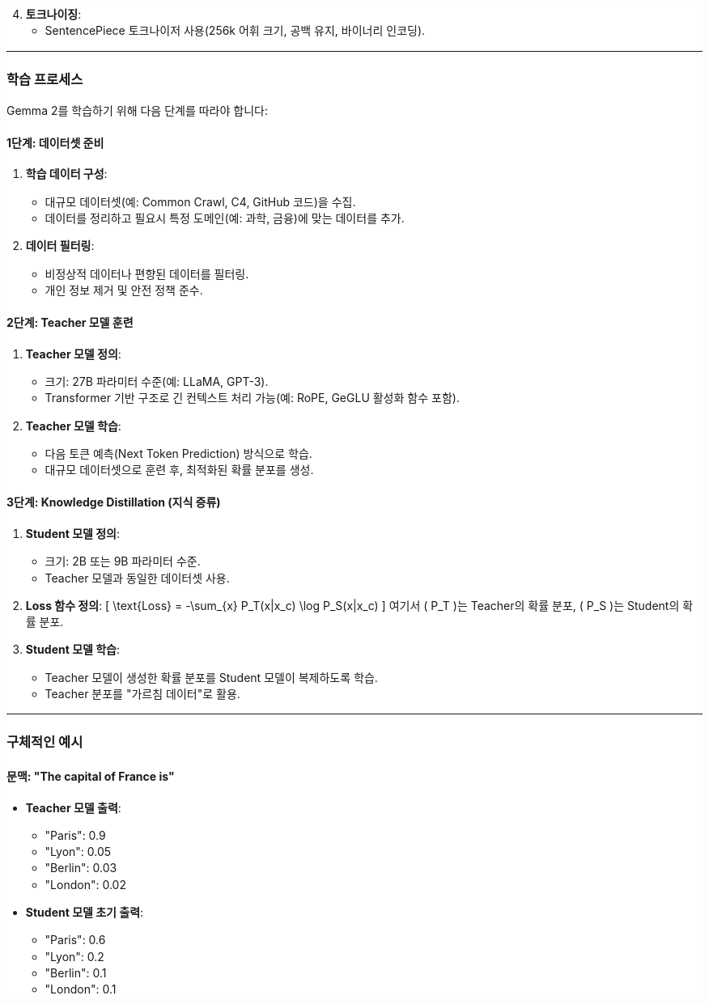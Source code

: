 4. **토크나이징**:
   - SentencePiece 토크나이저 사용(256k 어휘 크기, 공백 유지, 바이너리 인코딩).

---

### 학습 프로세스
Gemma 2를 학습하기 위해 다음 단계를 따라야 합니다:

#### **1단계: 데이터셋 준비**
1. **학습 데이터 구성**:
   - 대규모 데이터셋(예: Common Crawl, C4, GitHub 코드)을 수집.
   - 데이터를 정리하고 필요시 특정 도메인(예: 과학, 금융)에 맞는 데이터를 추가.

2. **데이터 필터링**:
   - 비정상적 데이터나 편향된 데이터를 필터링.
   - 개인 정보 제거 및 안전 정책 준수.

#### **2단계: Teacher 모델 훈련**
1. **Teacher 모델 정의**:
   - 크기: 27B 파라미터 수준(예: LLaMA, GPT-3).
   - Transformer 기반 구조로 긴 컨텍스트 처리 가능(예: RoPE, GeGLU 활성화 함수 포함).

2. **Teacher 모델 학습**:
   - 다음 토큰 예측(Next Token Prediction) 방식으로 학습.
   - 대규모 데이터셋으로 훈련 후, 최적화된 확률 분포를 생성.

#### **3단계: Knowledge Distillation (지식 증류)**
1. **Student 모델 정의**:
   - 크기: 2B 또는 9B 파라미터 수준.
   - Teacher 모델과 동일한 데이터셋 사용.

2. **Loss 함수 정의**:
   \[
   \text{Loss} = -\sum_{x} P_T(x|x_c) \log P_S(x|x_c)
   \]
   여기서 \( P_T \)는 Teacher의 확률 분포, \( P_S \)는 Student의 확률 분포.

3. **Student 모델 학습**:
   - Teacher 모델이 생성한 확률 분포를 Student 모델이 복제하도록 학습.
   - Teacher 분포를 "가르침 데이터"로 활용.

---

### 구체적인 예시
#### **문맥**: "The capital of France is"
- **Teacher 모델 출력**:
  - "Paris": 0.9
  - "Lyon": 0.05
  - "Berlin": 0.03
  - "London": 0.02

- **Student 모델 초기 출력**:
  - "Paris": 0.6
  - "Lyon": 0.2
  - "Berlin": 0.1
  - "London": 0.1
